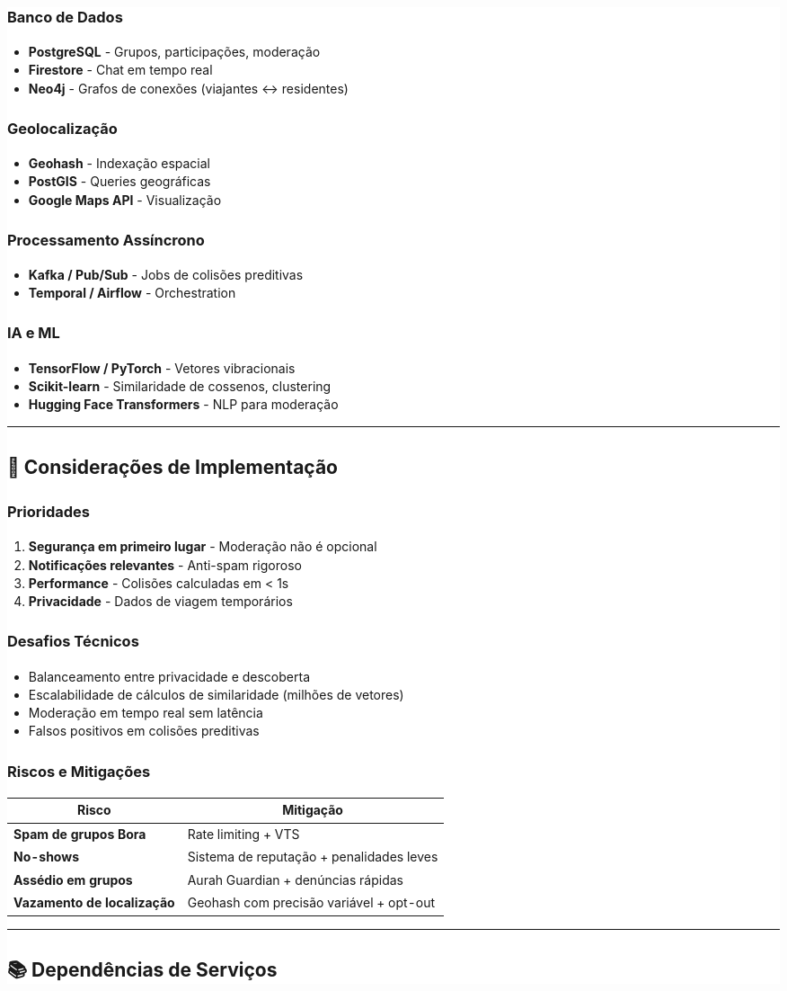 ### Banco de Dados
- **PostgreSQL** - Grupos, participações, moderação
- **Firestore** - Chat em tempo real
- **Neo4j** - Grafos de conexões (viajantes ↔ residentes)

### Geolocalização
- **Geohash** - Indexação espacial
- **PostGIS** - Queries geográficas
- **Google Maps API** - Visualização

### Processamento Assíncrono
- **Kafka / Pub/Sub** - Jobs de colisões preditivas
- **Temporal / Airflow** - Orchestration

### IA e ML
- **TensorFlow / PyTorch** - Vetores vibracionais
- **Scikit-learn** - Similaridade de cossenos, clustering
- **Hugging Face Transformers** - NLP para moderação

---

## 📝 Considerações de Implementação

### Prioridades
1. **Segurança em primeiro lugar** - Moderação não é opcional
2. **Notificações relevantes** - Anti-spam rigoroso
3. **Performance** - Colisões calculadas em < 1s
4. **Privacidade** - Dados de viagem temporários

### Desafios Técnicos
- Balanceamento entre privacidade e descoberta
- Escalabilidade de cálculos de similaridade (milhões de vetores)
- Moderação em tempo real sem latência
- Falsos positivos em colisões preditivas

### Riscos e Mitigações

| Risco | Mitigação |
|-------|-----------|
| **Spam de grupos Bora** | Rate limiting + VTS |
| **No-shows** | Sistema de reputação + penalidades leves |
| **Assédio em grupos** | Aurah Guardian + denúncias rápidas |
| **Vazamento de localização** | Geohash com precisão variável + opt-out |

---

## 📚 Dependências de Serviços
